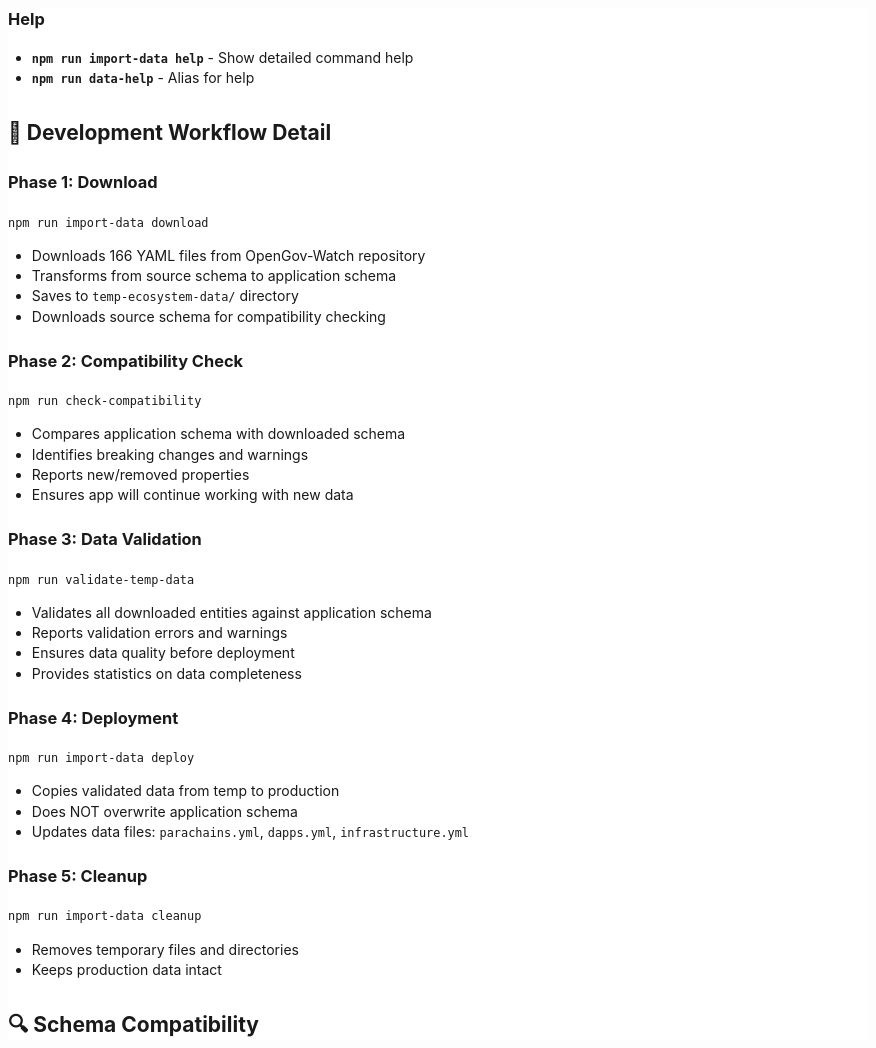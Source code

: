 ### Help
- **`npm run import-data help`** - Show detailed command help
- **`npm run data-help`** - Alias for help

## 🔄 Development Workflow Detail

### Phase 1: Download
```bash
npm run import-data download
```
- Downloads 166 YAML files from OpenGov-Watch repository
- Transforms from source schema to application schema
- Saves to `temp-ecosystem-data/` directory
- Downloads source schema for compatibility checking

### Phase 2: Compatibility Check
```bash
npm run check-compatibility
```
- Compares application schema with downloaded schema
- Identifies breaking changes and warnings
- Reports new/removed properties
- Ensures app will continue working with new data

### Phase 3: Data Validation
```bash
npm run validate-temp-data
```
- Validates all downloaded entities against application schema
- Reports validation errors and warnings
- Ensures data quality before deployment
- Provides statistics on data completeness

### Phase 4: Deployment
```bash
npm run import-data deploy
```
- Copies validated data from temp to production
- Does NOT overwrite application schema
- Updates data files: `parachains.yml`, `dapps.yml`, `infrastructure.yml`

### Phase 5: Cleanup
```bash
npm run import-data cleanup
```
- Removes temporary files and directories
- Keeps production data intact

## 🔍 Schema Compatibility
